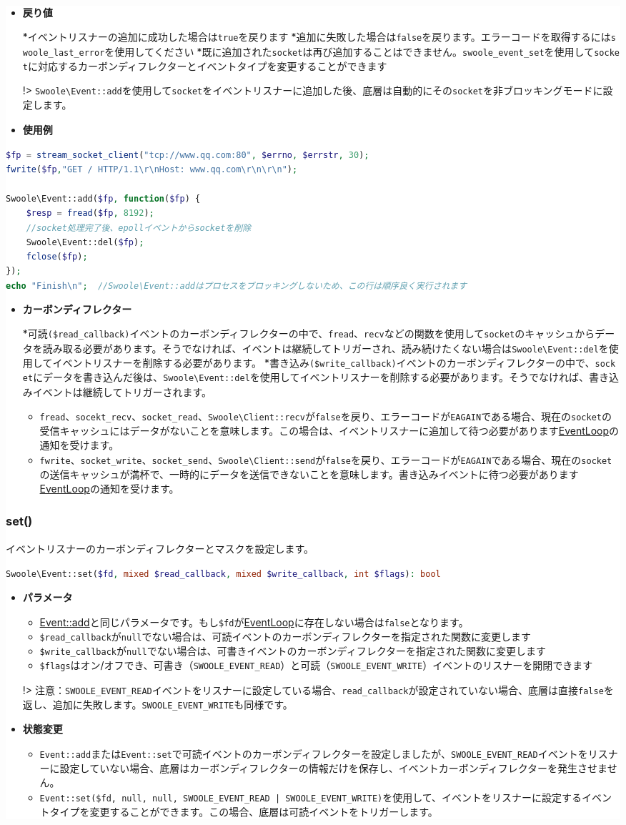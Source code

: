 * **戻り値**

  *イベントリスナーの追加に成功した場合は`true`を戻ります
  *追加に失敗した場合は`false`を戻ります。エラーコードを取得するには`swoole_last_error`を使用してください
  *既に追加された`socket`は再び追加することはできません。`swoole_event_set`を使用して`socket`に対応するカーボンディフレクターとイベントタイプを変更することができます

  !> `Swoole\Event::add`を使用して`socket`をイベントリスナーに追加した後、底層は自動的にその`socket`を非ブロッキングモードに設定します。

* **使用例**

```php
$fp = stream_socket_client("tcp://www.qq.com:80", $errno, $errstr, 30);
fwrite($fp,"GET / HTTP/1.1\r\nHost: www.qq.com\r\n\r\n");

Swoole\Event::add($fp, function($fp) {
    $resp = fread($fp, 8192);
    //socket処理完了後、epollイベントからsocketを削除
    Swoole\Event::del($fp);
    fclose($fp);
});
echo "Finish\n";  //Swoole\Event::addはプロセスをブロッキングしないため、この行は順序良く実行されます
```

* **カーボンディフレクター**

  *可読`($read_callback)`イベントのカーボンディフレクターの中で、`fread`、`recv`などの関数を使用して`socket`のキャッシュからデータを読み取る必要があります。そうでなければ、イベントは継続してトリガーされ、読み続けたくない場合は`Swoole\Event::del`を使用してイベントリスナーを削除する必要があります。
  *書き込み`($write_callback)`イベントのカーボンディフレクターの中で、`socket`にデータを書き込んだ後は、`Swoole\Event::del`を使用してイベントリスナーを削除する必要があります。そうでなければ、書き込みイベントは継続してトリガーされます。
  * `fread`、`socekt_recv`、`socket_read`、`Swoole\Client::recv`が`false`を戻り、エラーコードが`EAGAIN`である場合、現在の`socket`の受信キャッシュにはデータがないことを意味します。この場合は、イベントリスナーに追加して待つ必要があります[EventLoop](/learn?id=何がeventloop)の通知を受けます。
  * `fwrite`、`socket_write`、`socket_send`、`Swoole\Client::send`が`false`を戻り、エラーコードが`EAGAIN`である場合、現在の`socket`の送信キャッシュが満杯で、一時的にデータを送信できないことを意味します。書き込みイベントに待つ必要があります[EventLoop](/learn?id=何がeventloop)の通知を受けます。
### set()

イベントリスナーのカーボンディフレクターとマスクを設定します。

```php
Swoole\Event::set($fd, mixed $read_callback, mixed $write_callback, int $flags): bool
```

* **パラメータ** 

  * [Event::add](/event?id=add)と同じパラメータです。もし`$fd`が[EventLoop](/learn?id=何がeventloop)に存在しない場合は`false`となります。
  * `$read_callback`が`null`でない場合は、可読イベントのカーボンディフレクターを指定された関数に変更します
  * `$write_callback`が`null`でない場合は、可書きイベントのカーボンディフレクターを指定された関数に変更します
  * `$flags`はオン/オフでき、可書き（`SWOOLE_EVENT_READ`）と可読（`SWOOLE_EVENT_WRITE`）イベントのリスナーを開閉できます  

  !> 注意：`SWOOLE_EVENT_READ`イベントをリスナーに設定している場合、`read_callback`が設定されていない場合、底層は直接`false`を返し、追加に失敗します。`SWOOLE_EVENT_WRITE`も同様です。

* **状態変更**

  * `Event::add`または`Event::set`で可読イベントのカーボンディフレクターを設定しましたが、`SWOOLE_EVENT_READ`イベントをリスナーに設定していない場合、底層はカーボンディフレクターの情報だけを保存し、イベントカーボンディフレクターを発生させません。
  * `Event::set($fd, null, null, SWOOLE_EVENT_READ | SWOOLE_EVENT_WRITE)`を使用して、イベントをリスナーに設定するイベントタイプを変更することができます。この場合、底層は可読イベントをトリガーします。
